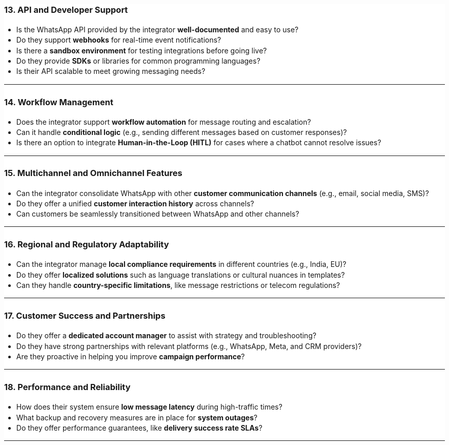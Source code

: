 ### **13. API and Developer Support**
- Is the WhatsApp API provided by the integrator **well-documented** and easy to use?  
- Do they support **webhooks** for real-time event notifications?  
- Is there a **sandbox environment** for testing integrations before going live?  
- Do they provide **SDKs** or libraries for common programming languages?  
- Is their API scalable to meet growing messaging needs?  

---

### **14. Workflow Management**
- Does the integrator support **workflow automation** for message routing and escalation?  
- Can it handle **conditional logic** (e.g., sending different messages based on customer responses)?  
- Is there an option to integrate **Human-in-the-Loop (HITL)** for cases where a chatbot cannot resolve issues?  

---

### **15. Multichannel and Omnichannel Features**
- Can the integrator consolidate WhatsApp with other **customer communication channels** (e.g., email, social media, SMS)?  
- Do they offer a unified **customer interaction history** across channels?  
- Can customers be seamlessly transitioned between WhatsApp and other channels?  

---

### **16. Regional and Regulatory Adaptability**
- Can the integrator manage **local compliance requirements** in different countries (e.g., India, EU)?  
- Do they offer **localized solutions** such as language translations or cultural nuances in templates?  
- Can they handle **country-specific limitations**, like message restrictions or telecom regulations?  

---

### **17. Customer Success and Partnerships**
- Do they offer a **dedicated account manager** to assist with strategy and troubleshooting?  
- Do they have strong partnerships with relevant platforms (e.g., WhatsApp, Meta, and CRM providers)?  
- Are they proactive in helping you improve **campaign performance**?  

---

### **18. Performance and Reliability**
- How does their system ensure **low message latency** during high-traffic times?  
- What backup and recovery measures are in place for **system outages**?  
- Do they offer performance guarantees, like **delivery success rate SLAs**?  

---
